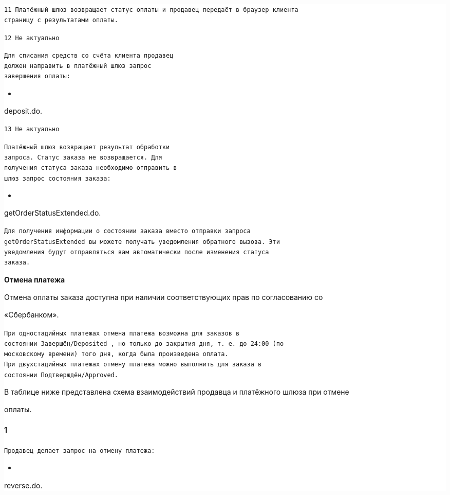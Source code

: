 ```
11 Платёжный шлюз возвращает статус оплаты и продавец передаёт в браузер клиента
страницу с результатами оплаты.
```
```
12 Не актуально
```
```
Для списания средств со счёта клиента продавец
должен направить в платёжный шлюз запрос
завершения оплаты:
```
-
deposit.do.

```
13 Не актуально
```
```
Платёжный шлюз возвращает результат обработки
запроса. Статус заказа не возвращается. Для
получения статуса заказа необходимо отправить в
шлюз запрос состояния заказа:
```
-
getOrderStatusExtended.do.

```
Для получения информации о состоянии заказа вместо отправки запроса
getOrderStatusExtended вы можете получать уведомления обратного вызова. Эти
уведомления будут отправляться вам автоматически после изменения статуса
заказа.
```
**Отмена платежа**

Отмена оплаты заказа доступна при наличии соответствующих прав по согласованию со

«Сбербанком».

```
При одностадийных платежах отмена платежа возможна для заказов в
состоянии Завершён/Deposited , но только до закрытия дня, т. е. до 24:00 (по
московскому времени) того дня, когда была произведена оплата.
При двухстадийных платежах отмену платежа можно выполнить для заказа в
состоянии Подтверждён/Approved.
```
В таблице ниже представлена схема взаимодействий продавца и платёжного шлюза при отмене

оплаты.


#### 1

```
Продавец делает запрос на отмену платежа:
```
-
reverse.do.
